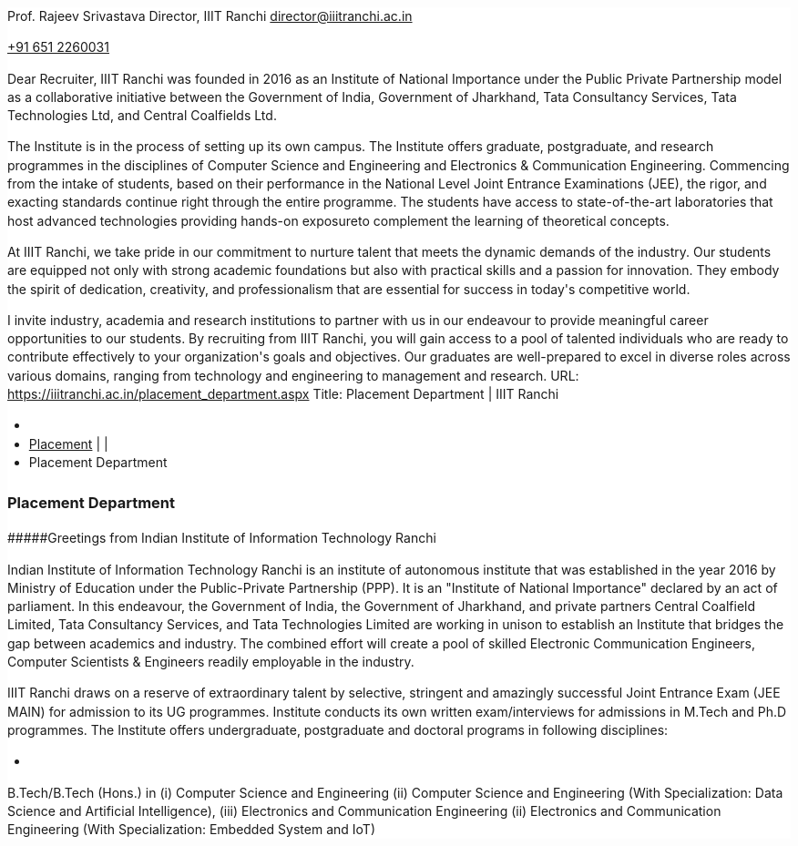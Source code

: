 Prof. Rajeev Srivastava
Director, IIIT Ranchi
[ director@iiitranchi.ac.in](mailto:director@iiitranchi.ac.in)

[ +91 651 2260031](tel:6512260031)

Dear Recruiter,
IIIT Ranchi was founded in 2016 as an Institute of National Importance under the Public Private Partnership model as a collaborative initiative between the Government of India, Government of Jharkhand, Tata Consultancy Services, Tata Technologies Ltd, and Central Coalfields Ltd.

The Institute is in the process of setting up its own campus. The Institute offers graduate, postgraduate, and research programmes in the disciplines of Computer Science and Engineering and Electronics & Communication Engineering. Commencing from the intake of students, based on their performance in the National Level Joint Entrance Examinations (JEE), the rigor, and exacting standards continue right through the entire programme. The students have access to state-of-the-art laboratories that host advanced technologies providing hands-on exposureto complement the learning of theoretical concepts.

At IIIT Ranchi, we take pride in our commitment to nurture talent that meets the dynamic demands of the industry. Our students are equipped not only with strong academic foundations but also with practical skills and a passion for innovation. They embody the spirit of dedication, creativity, and professionalism that are essential for success in today's competitive world.

I invite industry, academia and research institutions to partner with us in our endeavour to provide meaningful career opportunities to our students. By recruiting from IIIT Ranchi, you will gain access to a pool of talented individuals who are ready to contribute effectively to your organization's goals and objectives. Our graduates are well-prepared to excel in diverse roles across various domains, ranging from technology and engineering to management and research.
URL: https://iiitranchi.ac.in/placement_department.aspx
Title: Placement Department | IIIT Ranchi


-
- [Placement](Default.aspx) | |
- Placement Department
### Placement Department
#####Greetings from Indian Institute of Information Technology Ranchi

Indian Institute of Information Technology Ranchi is an institute of autonomous institute that was established in the year 2016 by Ministry of Education under the Public-Private Partnership (PPP). It is an "Institute of National Importance" declared by an act of parliament. In this endeavour, the Government of India, the Government of Jharkhand, and private partners Central Coalfield Limited, Tata Consultancy Services, and Tata Technologies Limited are working in unison to establish an Institute that bridges the gap between academics and industry. The combined effort will create a pool of skilled Electronic Communication Engineers, Computer Scientists & Engineers readily employable in the industry.

IIIT Ranchi draws on a reserve of extraordinary talent by selective, stringent and amazingly successful Joint Entrance Exam (JEE MAIN) for admission to its UG programmes. Institute conducts its own written exam/interviews for admissions in M.Tech and Ph.D programmes. The Institute offers undergraduate, postgraduate and doctoral programs in following disciplines:

-
B.Tech/B.Tech (Hons.) in (i) Computer Science and Engineering (ii) Computer Science and Engineering (With Specialization: Data Science and Artificial Intelligence), (iii) Electronics and Communication Engineering (ii) Electronics and Communication Engineering (With Specialization: Embedded System and IoT)
